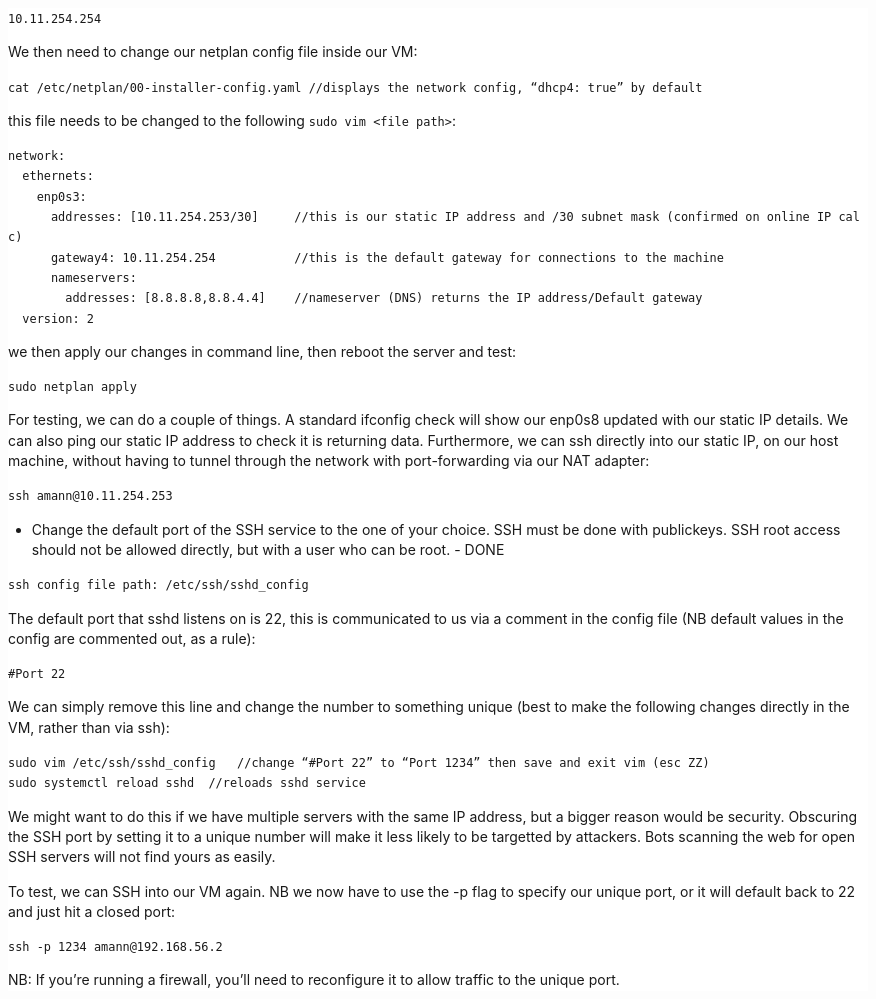 `10.11.254.254`

We then need to change our netplan config file inside our VM:

`cat /etc/netplan/00-installer-config.yaml //displays the network config, “dhcp4: true” by default`

this file needs to be changed to the following `sudo vim <file path>`:
```
network:
  ethernets:
    enp0s3: 								
      addresses: [10.11.254.253/30] 	//this is our static IP address and /30 subnet mask (confirmed on online IP calc)
      gateway4: 10.11.254.254			//this is the default gateway for connections to the machine
      nameservers:
        addresses: [8.8.8.8,8.8.4.4]	//nameserver (DNS) returns the IP address/Default gateway
  version: 2
```
we then apply our changes in command line, then reboot the server and test:

`sudo netplan apply`

For testing, we can do a couple of things. A standard ifconfig check will show our enp0s8 updated with our static IP details. We can also ping our static IP address to check it is returning data. Furthermore, we can ssh directly into our static IP, on our host machine, without having to tunnel through the network with port-forwarding via our NAT adapter:

`ssh amann@10.11.254.253`

- Change the default port of the SSH service to the one of your choice. SSH must be done with publickeys. SSH root access should not be allowed directly, but with a user who can be root. - DONE

`ssh config file path: /etc/ssh/sshd_config`

The default port that sshd listens on is 22, this is communicated to us via a comment in the config file (NB default values in the config are commented out, as a rule):

`#Port 22`

We can simply remove this line and change the number to something unique (best to make the following changes directly in the VM, rather than via ssh):
```
sudo vim /etc/ssh/sshd_config	//change “#Port 22” to “Port 1234” then save and exit vim (esc ZZ)
sudo systemctl reload sshd 	//reloads sshd service
```
We might want to do this if we have multiple servers with the same IP address, but a bigger reason would be security. Obscuring the SSH port by setting it to a unique number will make it less likely to be targetted by attackers. Bots scanning the web for open SSH servers will not find yours as easily.

To test, we can SSH into our VM again. NB we now have to use the -p flag to specify our unique port, or it will default back to 22 and just hit a closed port:

`ssh -p 1234 amann@192.168.56.2`

NB: If you’re running a firewall, you’ll need to reconfigure it to allow traffic to the unique port.
